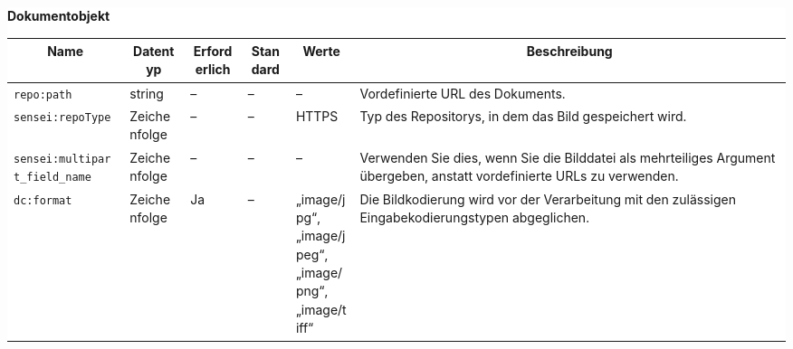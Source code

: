 **Dokumentobjekt**

| Name | Datentyp | Erforderlich | Standard | Werte | Beschreibung |
| -----| --------- | -------- | ------- | ------ | ----------- |
| `repo:path` | string | – | – | – | Vordefinierte URL des Dokuments. |
| `sensei:repoType` | Zeichenfolge | – | – | HTTPS | Typ des Repositorys, in dem das Bild gespeichert wird. |
| `sensei:multipart_field_name` | Zeichenfolge | – | – | – | Verwenden Sie dies, wenn Sie die Bilddatei als mehrteiliges Argument übergeben, anstatt vordefinierte URLs zu verwenden. |
| `dc:format` | Zeichenfolge | Ja | – | „image/jpg“,<br>„image/jpeg“,<br>„image/png“,<br>„image/tiff“ | Die Bildkodierung wird vor der Verarbeitung mit den zulässigen Eingabekodierungstypen abgeglichen. |